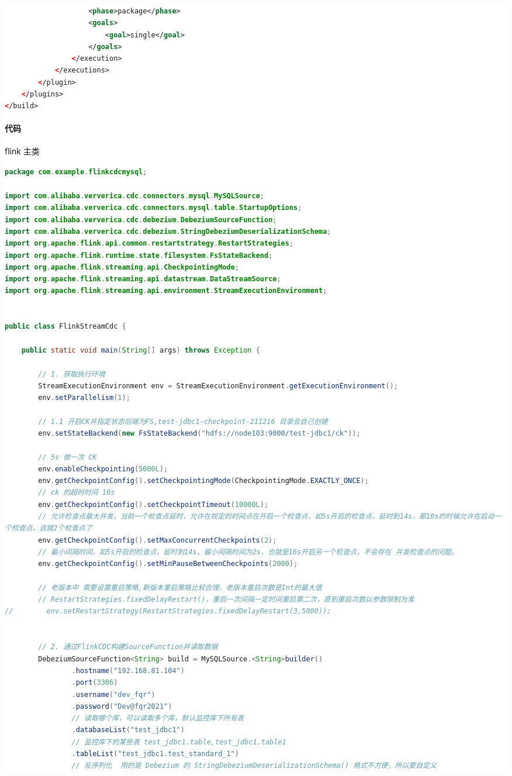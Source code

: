 ```xml
                    <phase>package</phase>
                    <goals>
                        <goal>single</goal>
                    </goals>
                </execution>
            </executions>
        </plugin>
    </plugins>
</build>
```
#### 代码
flink 主类
```java
package com.example.flinkcdcmysql;

import com.alibaba.ververica.cdc.connectors.mysql.MySQLSource;
import com.alibaba.ververica.cdc.connectors.mysql.table.StartupOptions;
import com.alibaba.ververica.cdc.debezium.DebeziumSourceFunction;
import com.alibaba.ververica.cdc.debezium.StringDebeziumDeserializationSchema;
import org.apache.flink.api.common.restartstrategy.RestartStrategies;
import org.apache.flink.runtime.state.filesystem.FsStateBackend;
import org.apache.flink.streaming.api.CheckpointingMode;
import org.apache.flink.streaming.api.datastream.DataStreamSource;
import org.apache.flink.streaming.api.environment.StreamExecutionEnvironment;


public class FlinkStreamCdc {

    public static void main(String[] args) throws Exception {

        // 1. 获取执行环境
        StreamExecutionEnvironment env = StreamExecutionEnvironment.getExecutionEnvironment();
        env.setParallelism(1);

        // 1.1 开启CK并指定状态后端为FS,test-jdbc1-checkpoint-211216 目录会自己创建
        env.setStateBackend(new FsStateBackend("hdfs://node103:9000/test-jdbc1/ck"));

        // 5s 做一次 CK
        env.enableCheckpointing(5000L);
        env.getCheckpointConfig().setCheckpointingMode(CheckpointingMode.EXACTLY_ONCE);
        // ck 的超时时间 10s
        env.getCheckpointConfig().setCheckpointTimeout(10000L);
        // 允许检查点最大并发，当前一个检查点延时，允许在规定的时间点在开启一个检查点，如5s开启的检查点，延时到14s，那10s的时候允许在启动一个检查点，这就2个检查点了
        env.getCheckpointConfig().setMaxConcurrentCheckpoints(2);
        // 最小间隔时间，如5s开启的检查点，延时到14s，最小间隔时间为2s，也就是16s开启另一个检查点，不会存在 并发检查点的问题。
        env.getCheckpointConfig().setMinPauseBetweenCheckpoints(2000);

        // 老版本中 需要设置重启策略,新版本重启策略比较合理，老版本重启次数是Int的最大值
        // RestartStrategies.fixedDelayRestart()，重启一次间隔一定时间重启第二次，直到重启次数以参数限制为准
//        env.setRestartStrategy(RestartStrategies.fixedDelayRestart(3,5000));


        // 2. 通过FlinkCDC构建SourceFunction并读取数据
        DebeziumSourceFunction<String> build = MySQLSource.<String>builder()
                .hostname("192.168.81.104")
                .port(3306)
                .username("dev_fqr")
                .password("Dev@fqr2021")
                // 读取哪个库，可以读取多个库，默认监控库下所有表
                .databaseList("test_jdbc1")
                // 监控库下的某些表 test_jdbc1.table,test_jdbc1.table1
                .tableList("test_jdbc1.test_standard_1")
                // 反序列化  用的是 Debezium 的 StringDebeziumDeserializationSchema() 格式不方便，所以要自定义
```